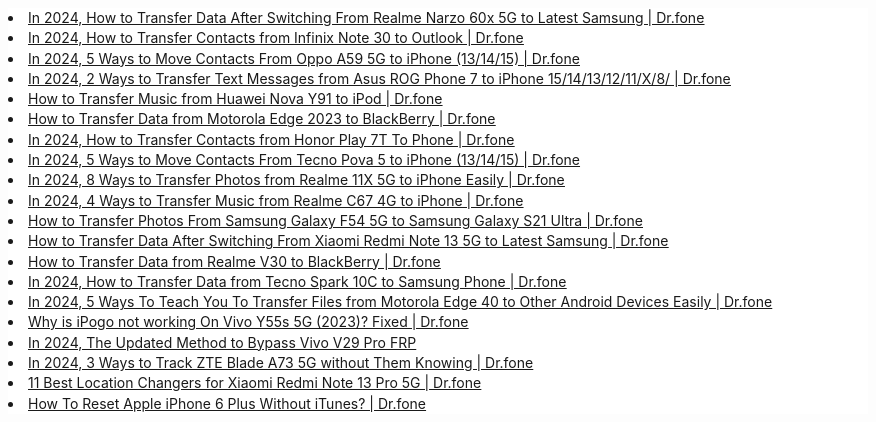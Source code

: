 <li><a href="https://android-transfer.techidaily.com/in-2024-how-to-transfer-data-after-switching-from-realme-narzo-60x-5g-to-latest-samsung-drfone-by-drfone-transfer-from-android-transfer-from-android/"><u>In 2024, How to Transfer Data After Switching From Realme Narzo 60x 5G to Latest Samsung | Dr.fone</u></a></li>
<li><a href="https://android-transfer.techidaily.com/in-2024-how-to-transfer-contacts-from-infinix-note-30-to-outlook-drfone-by-drfone-transfer-from-android-transfer-from-android/"><u>In 2024, How to Transfer Contacts from Infinix Note 30 to Outlook | Dr.fone</u></a></li>
<li><a href="https://android-transfer.techidaily.com/in-2024-5-ways-to-move-contacts-from-oppo-a59-5g-to-iphone-131415-drfone-by-drfone-transfer-from-android-transfer-from-android/"><u>In 2024, 5 Ways to Move Contacts From Oppo A59 5G to iPhone (13/14/15) | Dr.fone</u></a></li>
<li><a href="https://android-transfer.techidaily.com/in-2024-2-ways-to-transfer-text-messages-from-asus-rog-phone-7-to-iphone-1514131211x8-drfone-by-drfone-transfer-from-android-transfer-from-android/"><u>In 2024, 2 Ways to Transfer Text Messages from Asus ROG Phone 7 to iPhone 15/14/13/12/11/X/8/ | Dr.fone</u></a></li>
<li><a href="https://android-transfer.techidaily.com/how-to-transfer-music-from-huawei-nova-y91-to-ipod-drfone-by-drfone-transfer-from-android-transfer-from-android/"><u>How to Transfer Music from Huawei Nova Y91 to iPod | Dr.fone</u></a></li>
<li><a href="https://android-transfer.techidaily.com/how-to-transfer-data-from-motorola-edge-2023-to-blackberry-drfone-by-drfone-transfer-from-android-transfer-from-android/"><u>How to Transfer Data from Motorola Edge 2023 to BlackBerry | Dr.fone</u></a></li>
<li><a href="https://android-transfer.techidaily.com/in-2024-how-to-transfer-contacts-from-honor-play-7t-to-phone-drfone-by-drfone-transfer-from-android-transfer-from-android/"><u>In 2024, How to Transfer Contacts from Honor Play 7T To Phone | Dr.fone</u></a></li>
<li><a href="https://android-transfer.techidaily.com/in-2024-5-ways-to-move-contacts-from-tecno-pova-5-to-iphone-131415-drfone-by-drfone-transfer-from-android-transfer-from-android/"><u>In 2024, 5 Ways to Move Contacts From Tecno Pova 5 to iPhone (13/14/15) | Dr.fone</u></a></li>
<li><a href="https://android-transfer.techidaily.com/in-2024-8-ways-to-transfer-photos-from-realme-11x-5g-to-iphone-easily-drfone-by-drfone-transfer-from-android-transfer-from-android/"><u>In 2024, 8 Ways to Transfer Photos from Realme 11X 5G to iPhone Easily | Dr.fone</u></a></li>
<li><a href="https://android-transfer.techidaily.com/in-2024-4-ways-to-transfer-music-from-realme-c67-4g-to-iphone-drfone-by-drfone-transfer-from-android-transfer-from-android/"><u>In 2024, 4 Ways to Transfer Music from Realme C67 4G to iPhone | Dr.fone</u></a></li>
<li><a href="https://android-transfer.techidaily.com/how-to-transfer-photos-from-samsung-galaxy-f54-5g-to-samsung-galaxy-s21-ultra-drfone-by-drfone-transfer-from-android-transfer-from-android/"><u>How to Transfer Photos From Samsung Galaxy F54 5G to Samsung Galaxy S21 Ultra | Dr.fone</u></a></li>
<li><a href="https://android-transfer.techidaily.com/how-to-transfer-data-after-switching-from-xiaomi-redmi-note-13-5g-to-latest-samsung-drfone-by-drfone-transfer-from-android-transfer-from-android/"><u>How to Transfer Data After Switching From Xiaomi Redmi Note 13 5G to Latest Samsung | Dr.fone</u></a></li>
<li><a href="https://android-transfer.techidaily.com/how-to-transfer-data-from-realme-v30-to-blackberry-drfone-by-drfone-transfer-from-android-transfer-from-android/"><u>How to Transfer Data from Realme V30 to BlackBerry | Dr.fone</u></a></li>
<li><a href="https://android-transfer.techidaily.com/in-2024-how-to-transfer-data-from-tecno-spark-10c-to-samsung-phone-drfone-by-drfone-transfer-from-android-transfer-from-android/"><u>In 2024, How to Transfer Data from Tecno Spark 10C to Samsung Phone | Dr.fone</u></a></li>
<li><a href="https://android-transfer.techidaily.com/in-2024-5-ways-to-teach-you-to-transfer-files-from-motorola-edge-40-to-other-android-devices-easily-drfone-by-drfone-transfer-from-android-transfer-from-android/"><u>In 2024, 5 Ways To Teach You To Transfer Files from Motorola Edge 40 to Other Android Devices Easily | Dr.fone</u></a></li>
<li><a href="https://change-location.techidaily.com/why-is-ipogo-not-working-on-vivo-y55s-5g-2023-fixed-drfone-by-drfone-virtual-android/"><u>Why is iPogo not working On Vivo Y55s 5G (2023)? Fixed | Dr.fone</u></a></li>
<li><a href="https://bypass-frp.techidaily.com/in-2024-the-updated-method-to-bypass-vivo-v29-pro-frp-by-drfone-android/"><u>In 2024, The Updated Method to Bypass Vivo V29 Pro FRP</u></a></li>
<li><a href="https://android-location-track.techidaily.com/in-2024-3-ways-to-track-zte-blade-a73-5g-without-them-knowing-drfone-by-drfone-virtual-android/"><u>In 2024, 3 Ways to Track ZTE Blade A73 5G without Them Knowing | Dr.fone</u></a></li>
<li><a href="https://location-fake.techidaily.com/11-best-location-changers-for-xiaomi-redmi-note-13-pro-5g-drfone-by-drfone-virtual-android/"><u>11 Best Location Changers for Xiaomi Redmi Note 13 Pro 5G | Dr.fone</u></a></li>
<li><a href="https://techidaily.com/how-to-reset-apple-iphone-6-plus-without-itunes-drfone-by-drfone-ios-system-repair-ios-system-repair/"><u>How To Reset Apple iPhone 6 Plus Without iTunes? | Dr.fone</u></a></li>